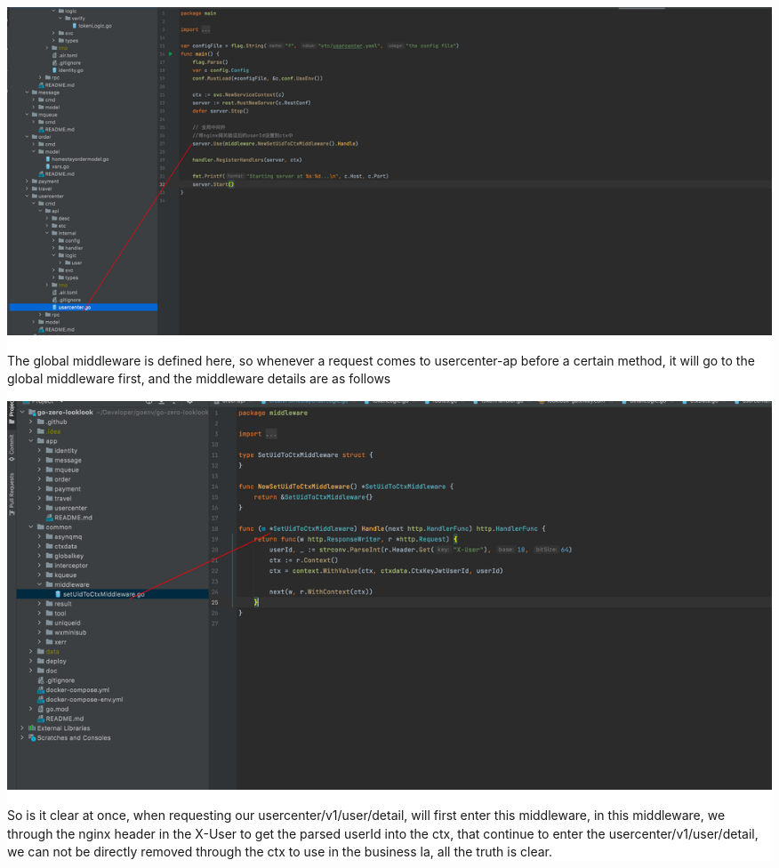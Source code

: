 ![image-20220120134141868](../chinese/images/4/image-20220120134141868.png)

The global middleware is defined here, so whenever a request comes to usercenter-ap before a certain method, it will go to the global middleware first, and the middleware details are as follows

![image-20220120134304455](../chinese/images/4/image-20220120134304455.png)

So is it clear at once, when requesting our usercenter/v1/user/detail, will first enter this middleware, in this middleware, we through the nginx header in the X-User to get the parsed userId into the ctx, that continue to enter the usercenter/v1/user/detail, we can not be directly removed through the ctx to use in the business la, all the truth is clear.

